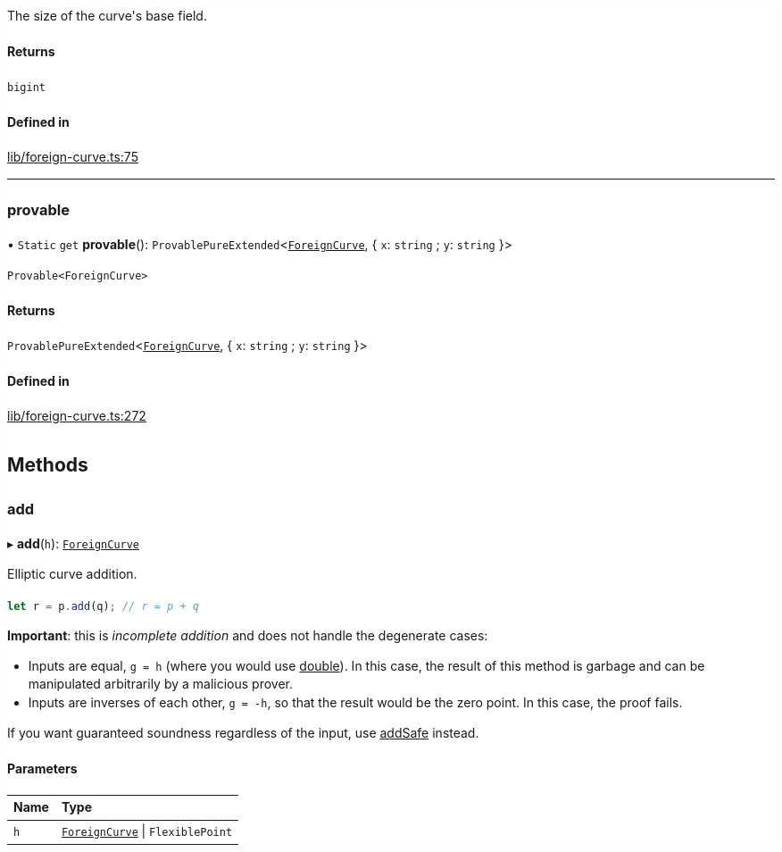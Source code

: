 The size of the curve's base field.

#### Returns

`bigint`

#### Defined in

[lib/foreign-curve.ts:75](https://github.com/o1-labs/o1js/blob/64a4beb/src/lib/foreign-curve.ts#L75)

___

### provable

• `Static` `get` **provable**(): `ProvablePureExtended`\<[`ForeignCurve`](ForeignCurve.md), \{ `x`: `string` ; `y`: `string`  }\>

`Provable<ForeignCurve>`

#### Returns

`ProvablePureExtended`\<[`ForeignCurve`](ForeignCurve.md), \{ `x`: `string` ; `y`: `string`  }\>

#### Defined in

[lib/foreign-curve.ts:272](https://github.com/o1-labs/o1js/blob/64a4beb/src/lib/foreign-curve.ts#L272)

## Methods

### add

▸ **add**(`h`): [`ForeignCurve`](ForeignCurve.md)

Elliptic curve addition.

```ts
let r = p.add(q); // r = p + q
```

**Important**: this is _incomplete addition_ and does not handle the degenerate cases:
- Inputs are equal, `g = h` (where you would use [double](ForeignCurve.md#double)).
  In this case, the result of this method is garbage and can be manipulated arbitrarily by a malicious prover.
- Inputs are inverses of each other, `g = -h`, so that the result would be the zero point.
  In this case, the proof fails.

If you want guaranteed soundness regardless of the input, use [addSafe](ForeignCurve.md#addsafe) instead.

#### Parameters

| Name | Type |
| :------ | :------ |
| `h` | [`ForeignCurve`](ForeignCurve.md) \| `FlexiblePoint` |
